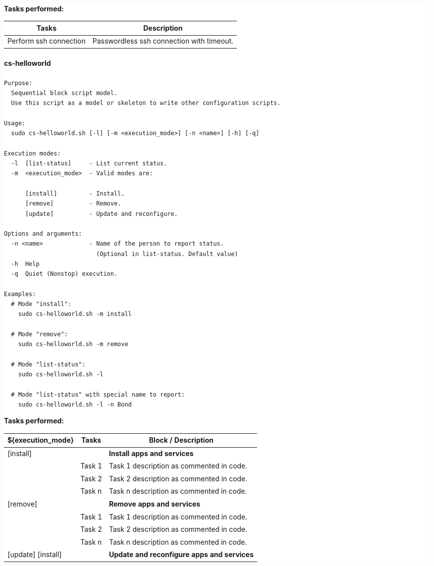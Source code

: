 ```console
```

**Tasks performed:**

| Tasks                  | Description                               |
| ---------------------- | ----------------------------------------- |
| Perform ssh connection | Passwordless ssh connection with timeout. |

#### cs-helloworld

```console
Purpose:
  Sequential block script model.
  Use this script as a model or skeleton to write other configuration scripts.

Usage:
  sudo cs-helloworld.sh [-l] [-m <execution_mode>] [-n <name>] [-h] [-q]

Execution modes:
  -l  [list-status]     - List current status.
  -m  <execution_mode>  - Valid modes are:

      [install]         - Install.
      [remove]          - Remove.
      [update]          - Update and reconfigure.

Options and arguments:  
  -n <name>             - Name of the person to report status.
                          (Optional in list-status. Default value) 
  -h  Help
  -q  Quiet (Nonstop) execution.

Examples:
  # Mode "install":
    sudo cs-helloworld.sh -m install

  # Mode "remove":
    sudo cs-helloworld.sh -m remove

  # Mode "list-status":
    sudo cs-helloworld.sh -l

  # Mode "list-status" with special name to report:
    sudo cs-helloworld.sh -l -n Bond
```

**Tasks performed:**

| ${execution_mode}                         | Tasks                          | Block / Description                                      |
| ----------------------------------------- | ------------------------------ | -------------------------------------------------------- |
| [install]                                 |                                | **Install apps and services**                            |
|                                           | Task 1                         | Task 1 description as commented in code.                 |
|                                           | Task 2                         | Task 2 description as commented in code.                 |
|                                           | Task n                         | Task n description as commented in code.                 |
| [remove]                                  |                                | **Remove apps and services**                             |
|                                           | Task 1                         | Task 1 description as commented in code.                 |
|                                           | Task 2                         | Task 2 description as commented in code.                 |
|                                           | Task n                         | Task n description as commented in code.                 |
| [update] [install]                        |                                | **Update and reconfigure apps and services**             |

[comment]: <> (**Machine functional description goes here**)